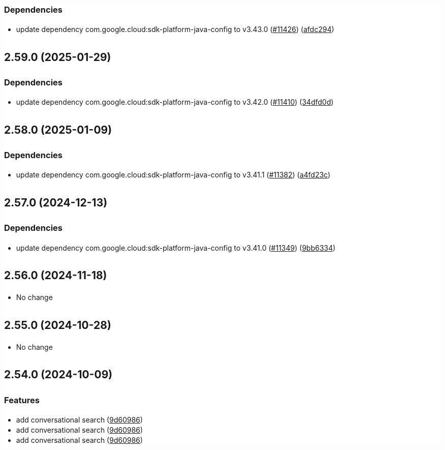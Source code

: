 ### Dependencies

* update dependency com.google.cloud:sdk-platform-java-config to v3.43.0 ([#11426](https://github.com/googleapis/google-cloud-java/issues/11426)) ([afdc294](https://github.com/googleapis/google-cloud-java/commit/afdc2944304a077ce4cbdd8c7675f1ca707b2be0))


## 2.59.0 (2025-01-29)

### Dependencies

* update dependency com.google.cloud:sdk-platform-java-config to v3.42.0 ([#11410](https://github.com/googleapis/google-cloud-java/issues/11410)) ([34dfd0d](https://github.com/googleapis/google-cloud-java/commit/34dfd0dc9c5ca042aca0778e8d34b2ca072bfeb1))


## 2.58.0 (2025-01-09)

### Dependencies

* update dependency com.google.cloud:sdk-platform-java-config to v3.41.1 ([#11382](https://github.com/googleapis/google-cloud-java/issues/11382)) ([a4fd23c](https://github.com/googleapis/google-cloud-java/commit/a4fd23ce1dfa364959de1e97e3b769996f3c7d0d))


## 2.57.0 (2024-12-13)

### Dependencies

* update dependency com.google.cloud:sdk-platform-java-config to v3.41.0 ([#11349](https://github.com/googleapis/google-cloud-java/issues/11349)) ([9bb6334](https://github.com/googleapis/google-cloud-java/commit/9bb6334458fdec53ba9fdec501de534d6516f102))


## 2.56.0 (2024-11-18)

* No change


## 2.55.0 (2024-10-28)

* No change


## 2.54.0 (2024-10-09)

### Features

* add conversational search ([9d60986](https://github.com/googleapis/google-cloud-java/commit/9d60986f1d774a0a9c5ee382aa58576d4d4c6622))
* add conversational search ([9d60986](https://github.com/googleapis/google-cloud-java/commit/9d60986f1d774a0a9c5ee382aa58576d4d4c6622))
* add conversational search ([9d60986](https://github.com/googleapis/google-cloud-java/commit/9d60986f1d774a0a9c5ee382aa58576d4d4c6622))

